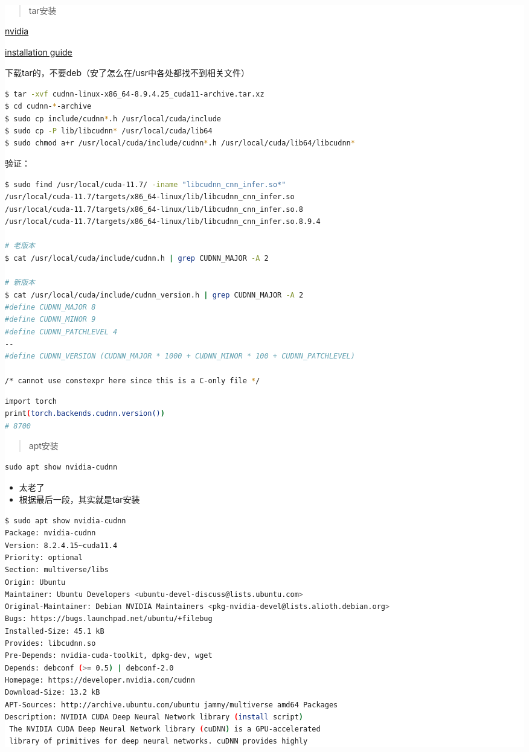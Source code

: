 > tar安装

[nvidia](https://developer.nvidia.com/rdp/cudnn-download)

[installation guide](https://docs.nvidia.com/deeplearning/cudnn/install-guide/index.html#installlinux-tar)

下载tar的，不要deb（安了怎么在/usr中各处都找不到相关文件）

```bash
$ tar -xvf cudnn-linux-x86_64-8.9.4.25_cuda11-archive.tar.xz
$ cd cudnn-*-archive
$ sudo cp include/cudnn*.h /usr/local/cuda/include 
$ sudo cp -P lib/libcudnn* /usr/local/cuda/lib64 
$ sudo chmod a+r /usr/local/cuda/include/cudnn*.h /usr/local/cuda/lib64/libcudnn*
```
验证：

```bash
$ sudo find /usr/local/cuda-11.7/ -iname "libcudnn_cnn_infer.so*"
/usr/local/cuda-11.7/targets/x86_64-linux/lib/libcudnn_cnn_infer.so
/usr/local/cuda-11.7/targets/x86_64-linux/lib/libcudnn_cnn_infer.so.8
/usr/local/cuda-11.7/targets/x86_64-linux/lib/libcudnn_cnn_infer.so.8.9.4

# 老版本
$ cat /usr/local/cuda/include/cudnn.h | grep CUDNN_MAJOR -A 2

# 新版本
$ cat /usr/local/cuda/include/cudnn_version.h | grep CUDNN_MAJOR -A 2
#define CUDNN_MAJOR 8
#define CUDNN_MINOR 9
#define CUDNN_PATCHLEVEL 4
--
#define CUDNN_VERSION (CUDNN_MAJOR * 1000 + CUDNN_MINOR * 100 + CUDNN_PATCHLEVEL)

/* cannot use constexpr here since this is a C-only file */
```
```bash
import torch
print(torch.backends.cudnn.version())
# 8700
```
> apt安装

`sudo apt show nvidia-cudnn`
- 太老了
- 根据最后一段，其实就是tar安装

```bash
$ sudo apt show nvidia-cudnn
Package: nvidia-cudnn
Version: 8.2.4.15~cuda11.4
Priority: optional
Section: multiverse/libs
Origin: Ubuntu
Maintainer: Ubuntu Developers <ubuntu-devel-discuss@lists.ubuntu.com>
Original-Maintainer: Debian NVIDIA Maintainers <pkg-nvidia-devel@lists.alioth.debian.org>
Bugs: https://bugs.launchpad.net/ubuntu/+filebug
Installed-Size: 45.1 kB
Provides: libcudnn.so
Pre-Depends: nvidia-cuda-toolkit, dpkg-dev, wget
Depends: debconf (>= 0.5) | debconf-2.0
Homepage: https://developer.nvidia.com/cudnn
Download-Size: 13.2 kB
APT-Sources: http://archive.ubuntu.com/ubuntu jammy/multiverse amd64 Packages
Description: NVIDIA CUDA Deep Neural Network library (install script)
 The NVIDIA CUDA Deep Neural Network library (cuDNN) is a GPU-accelerated
 library of primitives for deep neural networks. cuDNN provides highly
```